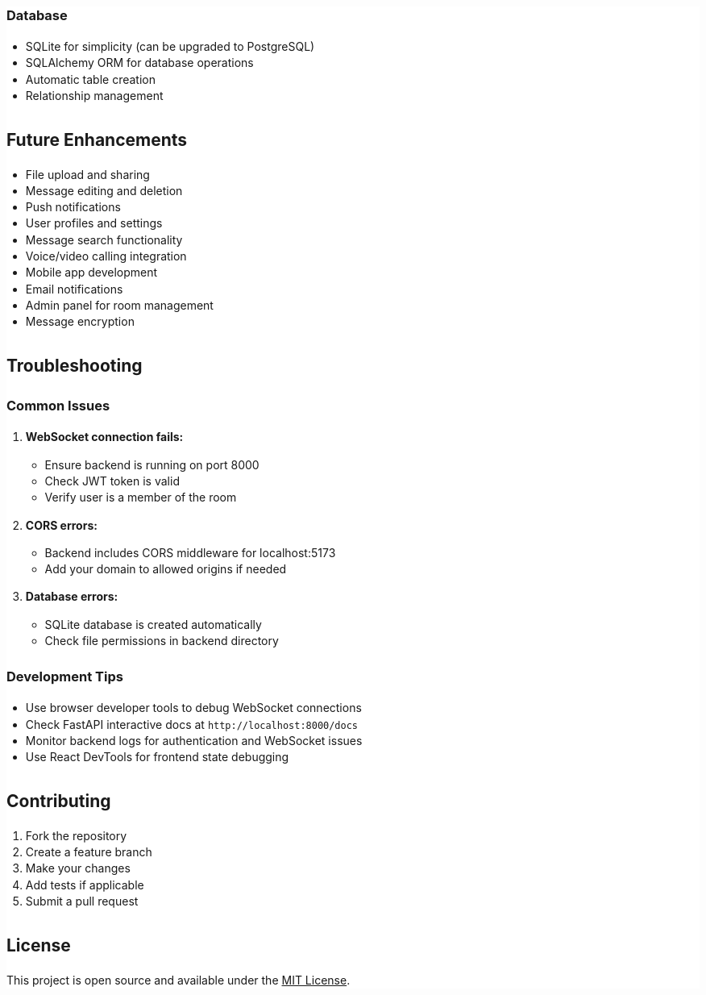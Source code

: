 ### Database
- SQLite for simplicity (can be upgraded to PostgreSQL)
- SQLAlchemy ORM for database operations
- Automatic table creation
- Relationship management

## Future Enhancements

- File upload and sharing
- Message editing and deletion
- Push notifications
- User profiles and settings
- Message search functionality
- Voice/video calling integration
- Mobile app development
- Email notifications
- Admin panel for room management
- Message encryption

## Troubleshooting

### Common Issues

1. **WebSocket connection fails:**
   - Ensure backend is running on port 8000
   - Check JWT token is valid
   - Verify user is a member of the room

2. **CORS errors:**
   - Backend includes CORS middleware for localhost:5173
   - Add your domain to allowed origins if needed

3. **Database errors:**
   - SQLite database is created automatically
   - Check file permissions in backend directory

### Development Tips

- Use browser developer tools to debug WebSocket connections
- Check FastAPI interactive docs at `http://localhost:8000/docs`
- Monitor backend logs for authentication and WebSocket issues
- Use React DevTools for frontend state debugging

## Contributing

1. Fork the repository
2. Create a feature branch
3. Make your changes
4. Add tests if applicable
5. Submit a pull request

## License

This project is open source and available under the [MIT License](LICENSE).
